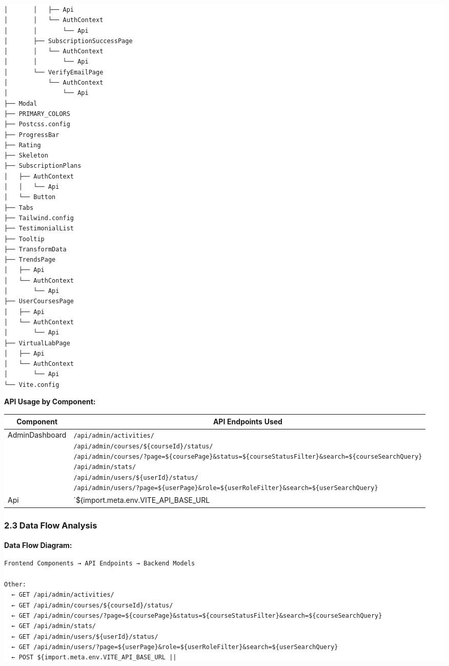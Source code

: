 ```
│       │   ├── Api
│       │   └── AuthContext
│       │       └── Api
│       ├── SubscriptionSuccessPage
│       │   └── AuthContext
│       │       └── Api
│       └── VerifyEmailPage
│           └── AuthContext
│               └── Api
├── Modal
├── PRIMARY_COLORS
├── Postcss.config
├── ProgressBar
├── Rating
├── Skeleton
├── SubscriptionPlans
│   ├── AuthContext
│   │   └── Api
│   └── Button
├── Tabs
├── Tailwind.config
├── TestimonialList
├── Tooltip
├── TransformData
├── TrendsPage
│   ├── Api
│   └── AuthContext
│       └── Api
├── UserCoursesPage
│   ├── Api
│   └── AuthContext
│       └── Api
├── VirtualLabPage
│   ├── Api
│   └── AuthContext
│       └── Api
└── Vite.config
```

**API Usage by Component:**

| Component | API Endpoints Used |
|-----------|-------------------|
| AdminDashboard | `/api/admin/activities/`<br>`/api/admin/courses/${courseId}/status/`<br>`/api/admin/courses/?page=${coursePage}&status=${courseStatusFilter}&search=${courseSearchQuery}`<br>`/api/admin/stats/`<br>`/api/admin/users/${userId}/status/`<br>`/api/admin/users/?page=${userPage}&role=${userRoleFilter}&search=${userSearchQuery}` |
| Api | `${import.meta.env.VITE_API_BASE_URL || ` |

### 2.3 Data Flow Analysis

**Data Flow Diagram:**

```
Frontend Components → API Endpoints → Backend Models

Other:
  ← GET /api/admin/activities/
  ← GET /api/admin/courses/${courseId}/status/
  ← GET /api/admin/courses/?page=${coursePage}&status=${courseStatusFilter}&search=${courseSearchQuery}
  ← GET /api/admin/stats/
  ← GET /api/admin/users/${userId}/status/
  ← GET /api/admin/users/?page=${userPage}&role=${userRoleFilter}&search=${userSearchQuery}
  ← POST ${import.meta.env.VITE_API_BASE_URL || 

```